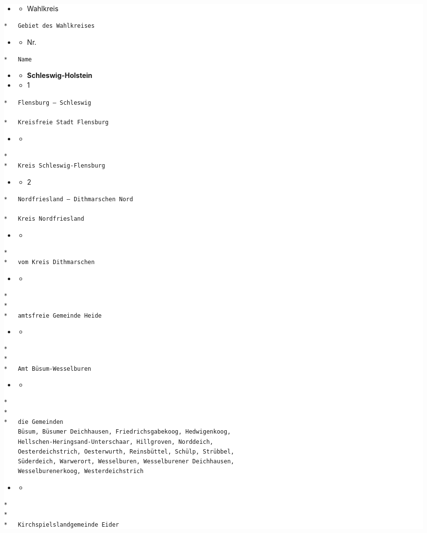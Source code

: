 *    *   Wahlkreis

    *   Gebiet des Wahlkreises


*    *   Nr.

    *   Name


*    *   **Schleswig-Holstein**


*    *   1

    *   Flensburg – Schleswig

    *   Kreisfreie Stadt Flensburg


*    *
    *
    *   Kreis Schleswig-Flensburg


*    *   2

    *   Nordfriesland – Dithmarschen Nord

    *   Kreis Nordfriesland


*    *
    *
    *   vom Kreis Dithmarschen


*    *
    *
    *
    *   amtsfreie Gemeinde Heide


*    *
    *
    *
    *   Amt Büsum-Wesselburen


*    *
    *
    *
    *   die Gemeinden
        Büsum, Büsumer Deichhausen, Friedrichsgabekoog, Hedwigenkoog,
        Hellschen-Heringsand-Unterschaar, Hillgroven, Norddeich,
        Oesterdeichstrich, Oesterwurth, Reinsbüttel, Schülp, Strübbel,
        Süderdeich, Warwerort, Wesselburen, Wesselburener Deichhausen,
        Wesselburenerkoog, Westerdeichstrich


*    *
    *
    *
    *   Kirchspielslandgemeinde Eider
